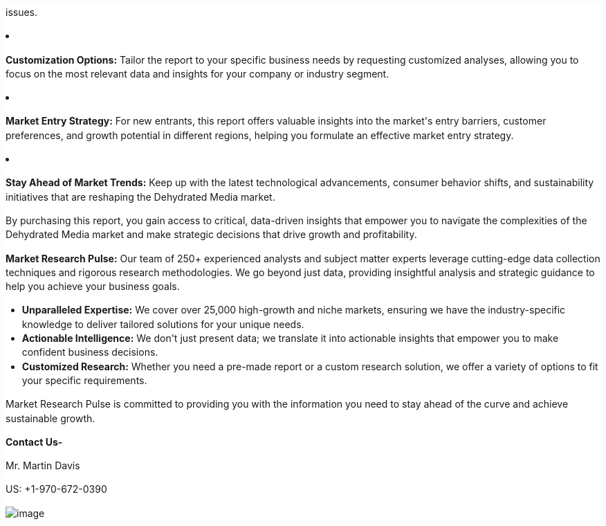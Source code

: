 issues.</p></li><li><p><strong>Customization Options:</strong> Tailor the report to your specific business needs by requesting customized analyses, allowing you to focus on the most relevant data and insights for your company or industry segment.</p></li><li><p><strong>Market Entry Strategy:</strong> For new entrants, this report offers valuable insights into the market's entry barriers, customer preferences, and growth potential in different regions, helping you formulate an effective market entry strategy.</p></li><li><p><strong>Stay Ahead of Market Trends:</strong> Keep up with the latest technological advancements, consumer behavior shifts, and sustainability initiatives that are reshaping the Dehydrated Media market.</p></li></ol><p>By purchasing this report, you gain access to critical, data-driven insights that empower you to navigate the complexities of the Dehydrated Media market and make strategic decisions that drive growth and profitability.</p><p><strong>Market Research Pulse:</strong>&nbsp;Our team of 250+ experienced analysts and subject matter experts leverage cutting-edge data collection techniques and rigorous research methodologies. We go beyond just data, providing insightful analysis and strategic guidance to help you achieve your business goals.</p><ul><li><strong>Unparalleled Expertise:</strong>&nbsp;We cover over 25,000 high-growth and niche markets, ensuring we have the industry-specific knowledge to deliver tailored solutions for your unique needs.</li><li><strong>Actionable Intelligence:</strong>&nbsp;We don't just present data; we translate it into actionable insights that empower you to make confident business decisions.</li><li><strong>Customized Research:</strong>&nbsp;Whether you need a pre-made report or a custom research solution, we offer a variety of options to fit your specific requirements.</li></ul><p>Market Research Pulse is committed to providing you with the information you need to stay ahead of the curve and achieve sustainable growth.</p><p><strong>Contact Us-</strong></p><p>Mr. Martin Davis</p><p>US: +1-970-672-0390</p>
![image](https://github.com/user-attachments/assets/e942b2c2-8f79-4d2d-8c13-79b2e4c72881)

